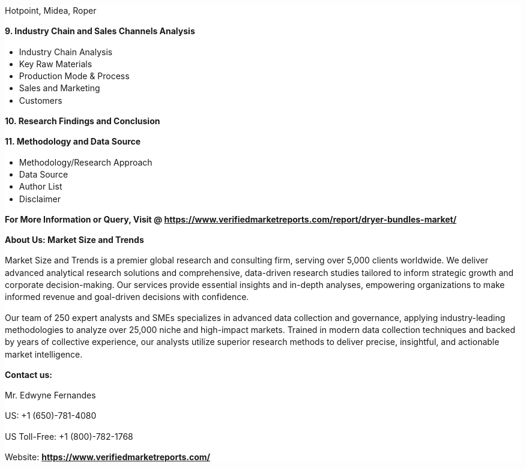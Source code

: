 Hotpoint, Midea, Roper</strong></p><p><strong>9. Industry Chain and Sales Channels Analysis</strong></p><ul><li>Industry Chain Analysis</li><li>Key Raw Materials</li><li>Production Mode &amp; Process</li><li>Sales and Marketing</li><li>Customers</li></ul><p><strong>10. Research Findings and Conclusion</strong></p><p><strong>11. Methodology and Data Source</strong></p><ul><li>Methodology/Research Approach</li><li>Data Source</li><li>Author List</li><li>Disclaimer</li></ul></p><p><strong>For More Information or Query, Visit @ <a href="https://www.verifiedmarketreports.com/report/dryer-bundles-market/">https://www.verifiedmarketreports.com/report/dryer-bundles-market/</a></strong></p><p><strong>About Us: Market Size and Trends</strong></p><p>Market Size and Trends is a premier global research and consulting firm, serving over 5,000 clients worldwide. We deliver advanced analytical research solutions and comprehensive, data-driven research studies tailored to inform strategic growth and corporate decision-making. Our services provide essential insights and in-depth analyses, empowering organizations to make informed revenue and goal-driven decisions with confidence.</p><p>Our team of 250 expert analysts and SMEs specializes in advanced data collection and governance, applying industry-leading methodologies to analyze over 25,000 niche and high-impact markets. Trained in modern data collection techniques and backed by years of collective experience, our analysts utilize superior research methods to deliver precise, insightful, and actionable market intelligence.</p><p><strong>Contact us:</strong></p><p>Mr. Edwyne Fernandes</p><p>US: +1 (650)-781-4080</p><p>US Toll-Free: +1 (800)-782-1768</p><p>Website: <strong><a href="https://www.verifiedmarketreports.com/">https://www.verifiedmarketreports.com/</a></strong></p>
